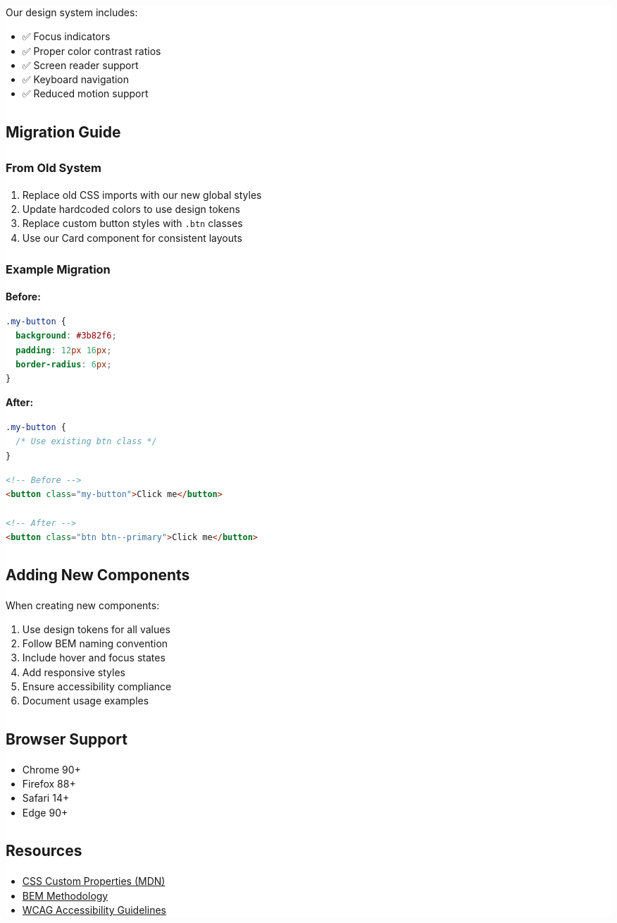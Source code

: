 Our design system includes:

- ✅ Focus indicators
- ✅ Proper color contrast ratios
- ✅ Screen reader support
- ✅ Keyboard navigation
- ✅ Reduced motion support

## Migration Guide

### From Old System

1. Replace old CSS imports with our new global styles
2. Update hardcoded colors to use design tokens
3. Replace custom button styles with `.btn` classes
4. Use our Card component for consistent layouts

### Example Migration

**Before:**
```css
.my-button {
  background: #3b82f6;
  padding: 12px 16px;
  border-radius: 6px;
}
```

**After:**
```css
.my-button {
  /* Use existing btn class */
}
```

```html
<!-- Before -->
<button class="my-button">Click me</button>

<!-- After -->
<button class="btn btn--primary">Click me</button>
```

## Adding New Components

When creating new components:

1. Use design tokens for all values
2. Follow BEM naming convention
3. Include hover and focus states
4. Add responsive styles
5. Ensure accessibility compliance
6. Document usage examples

## Browser Support

- Chrome 90+
- Firefox 88+
- Safari 14+
- Edge 90+

## Resources

- [CSS Custom Properties (MDN)](https://developer.mozilla.org/en-US/docs/Web/CSS/--*)
- [BEM Methodology](https://getbem.com/)
- [WCAG Accessibility Guidelines](https://www.w3.org/WAI/WCAG21/quickref/) 